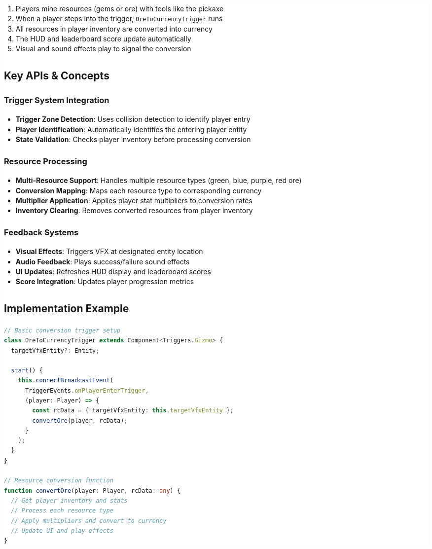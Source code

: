 1. Players mine resources (gems or ore) with tools like the pickaxe
2. When a player steps into the trigger, `OreToCurrencyTrigger` runs
3. All resources in player inventory are converted into currency
4. The HUD and leaderboard score update automatically
5. Visual and sound effects play to signal the conversion

## Key APIs & Concepts

### Trigger System Integration

- **Trigger Zone Detection**: Uses collision detection to identify player entry
- **Player Identification**: Automatically identifies the entering player entity
- **State Validation**: Checks player inventory before processing conversion

### Resource Processing

- **Multi-Resource Support**: Handles multiple resource types (green, blue, purple, red ore)
- **Conversion Mapping**: Maps each resource type to corresponding currency
- **Multiplier Application**: Applies player stat multipliers to conversion rates
- **Inventory Clearing**: Removes converted resources from player inventory

### Feedback Systems

- **Visual Effects**: Triggers VFX at designated entity location
- **Audio Feedback**: Plays success/failure sound effects
- **UI Updates**: Refreshes HUD display and leaderboard scores
- **Score Integration**: Updates player progression metrics

## Implementation Example

```typescript
// Basic conversion trigger setup
class OreToCurrencyTrigger extends Component<Triggers.Gizmo> {
  targetVfxEntity?: Entity;

  start() {
    this.connectBroadcastEvent(
      TriggerEvents.onPlayerEnterTrigger,
      (player: Player) => {
        const rcData = { targetVfxEntity: this.targetVfxEntity };
        convertOre(player, rcData);
      }
    );
  }
}

// Resource conversion function
function convertOre(player: Player, rcData: any) {
  // Get player inventory and stats
  // Process each resource type
  // Apply multipliers and convert to currency
  // Update UI and play effects
}
```
